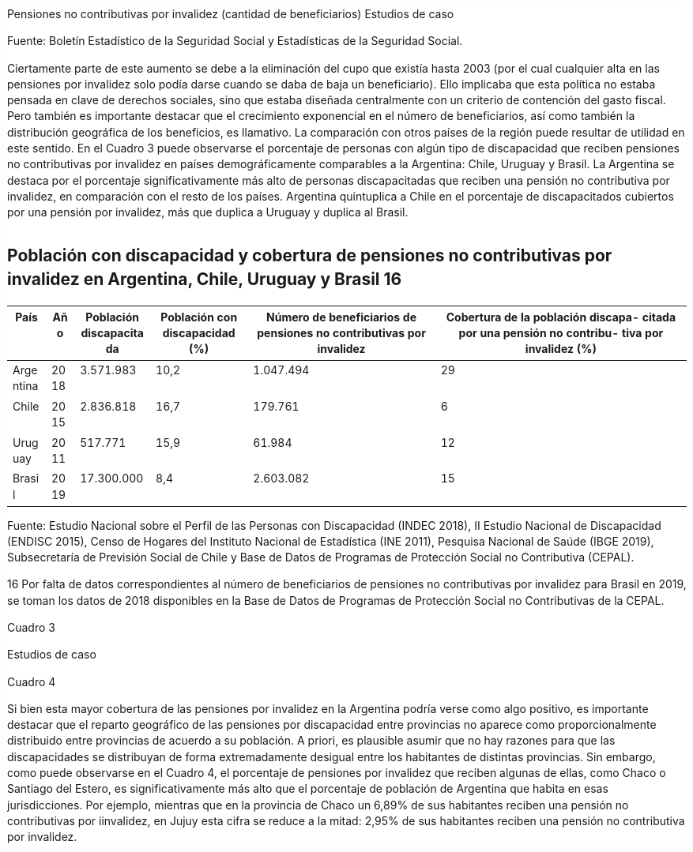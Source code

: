 Pensiones no contributivas por invalidez (cantidad de beneficiarios) Estudios de caso



Fuente: Boletín Estadístico de la Seguridad Social y Estadísticas de la Seguridad Social.

Ciertamente parte de este aumento se debe a la eliminación del cupo que existía hasta 2003 (por el cual cualquier alta en las pensiones por invalidez solo podía darse cuando se daba de baja un beneficiario). Ello implicaba que esta política no estaba pensada en clave de derechos sociales, sino que estaba diseñada centralmente con un criterio de contención del gasto fiscal. Pero también es importante destacar que el crecimiento exponencial en el número de beneficiarios, así como también la distribución geográfica de los beneficios, es llamativo. La comparación con otros países de la región puede resultar de utilidad en este sentido. En el Cuadro 3 puede observarse el porcentaje de personas con algún tipo de discapacidad que reciben pensiones no contributivas por invalidez en países demográficamente comparables a la Argentina: Chile, Uruguay y Brasil. La Argentina se destaca por el porcentaje significativamente más alto de personas discapacitadas que reciben una pensión no contributiva por invalidez, en comparación con el resto de los países. Argentina quintuplica a Chile en el porcentaje de discapacitados cubiertos por una pensión por invalidez, más que duplica a Uruguay y duplica al Brasil.

## Población con discapacidad y cobertura de pensiones no contributivas por invalidez en Argentina, Chile, Uruguay y Brasil 16

| País      |   Año | Población discapacitada   | Población con discapacidad (%)   | Número de beneficiarios de pensiones no contributivas por invalidez   |   Cobertura de la población discapa- citada por una pensión no contribu- tiva por invalidez (%) |
|-----------|-------|---------------------------|----------------------------------|-----------------------------------------------------------------------|-------------------------------------------------------------------------------------------------|
| Argentina |  2018 | 3.571.983                 | 10,2                             | 1.047.494                                                             |                                                                                              29 |
| Chile     |  2015 | 2.836.818                 | 16,7                             | 179.761                                                               |                                                                                               6 |
| Uruguay   |  2011 | 517.771                   | 15,9                             | 61.984                                                                |                                                                                              12 |
| Brasil    |  2019 | 17.300.000                | 8,4                              | 2.603.082                                                             |                                                                                              15 |

Fuente: Estudio Nacional sobre el Perfil de las Personas con Discapacidad (INDEC 2018), II Estudio Nacional de Discapacidad (ENDISC 2015), Censo de Hogares del Instituto Nacional de Estadística (INE 2011), Pesquisa Nacional de Saúde (IBGE 2019), Subsecretaría de Previsión Social de Chile y Base de Datos de Programas de Protección Social no Contributiva (CEPAL).

16 Por falta de datos correspondientes al número de beneficiarios de pensiones no contributivas por invalidez para Brasil en 2019, se toman los datos de 2018 disponibles en la Base de Datos de Programas de Protección Social no Contributivas de la CEPAL.

Cuadro 3

Estudios de caso

Cuadro 4

Si bien esta mayor cobertura de las pensiones por invalidez en la Argentina podría verse como algo positivo, es importante destacar que el reparto geográfico de las pensiones por discapacidad entre provincias no aparece como proporcionalmente distribuido entre provincias de acuerdo a su población. A priori, es plausible asumir que no hay razones para que las discapacidades se distribuyan de forma extremadamente desigual entre los habitantes de distintas provincias. Sin embargo, como puede observarse en el Cuadro 4,  el porcentaje de pensiones por invalidez que reciben algunas de ellas, como Chaco o Santiago del Estero, es significativamente más alto que el porcentaje de población de Argentina que habita en esas jurisdicciones. Por ejemplo, mientras que en la provincia de Chaco un 6,89% de sus habitantes reciben una pensión no contributivas por iinvalidez, en Jujuy esta cifra se reduce a la mitad: 2,95% de sus habitantes reciben una pensión no contributiva por invalidez.
